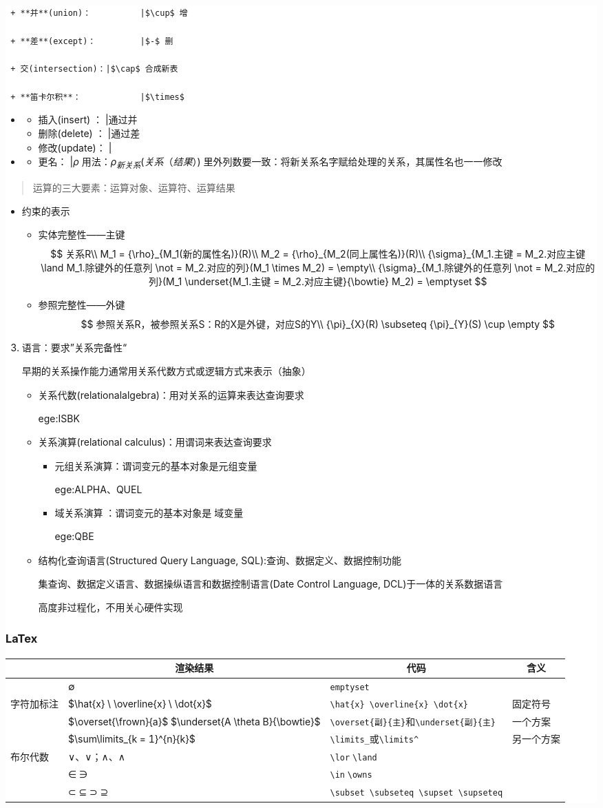      + **并**(union)：          |$\cup$ 增

     + **差**(except)：         |$-$ 删

     + 交(intersection)：|$\cap$ 合成新表

     + **笛卡尔积**：            |$\times$
   + + 插入(insert)  ：      |通过并
     + 删除(delete) ：      |通过差
     + 修改(update)：      |
     
   + + 更名：                    |$\rho$ 用法：${\rho}_{新关系}(关系（结果）)$ 里外列数要一致：将新关系名字赋给处理的关系，其属性名也一一修改

   >运算的三大要素：运算对象、运算符、运算结果

   + 约束的表示

     + 实体完整性——主键
       $$
       关系R\\
       M_1 = {\rho}_{M_1(新的属性名)}(R)\\
       M_2 = {\rho}_{M_2(同上属性名)}(R)\\
       {\sigma}_{M_1.主键 = M_2.对应主键 \land M_1.除键外的任意列 \not = M_2.对应的列}(M_1 \times M_2) = \empty\\
       {\sigma}_{M_1.除键外的任意列 \not = M_2.对应的列}(M_1 \underset{M_1.主键 = M_2.对应主键}{\bowtie} M_2) = \emptyset
       $$

     + 参照完整性——外键
       $$
       参照关系R，被参照关系S：R的X是外键，对应S的Y\\
       {\pi}_{X}(R) \subseteq {\pi}_{Y}(S) \cup \empty
       $$

3. 语言：要求”关系完备性“

   早期的关系操作能力通常用关系代数方式或逻辑方式来表示（抽象）

   + 关系代数(relationalalgebra)：用对关系的运算来表达查询要求

     ege:ISBK

   + 关系演算(relational calculus)：用谓词来表达查询要求

     + 元组关系演算：谓词变元的基本对象是元组变量

       ege:ALPHA、QUEL

     + 域关系演算    ：谓词变元的基本对象是    域变量

       ege:QBE

   + 结构化查询语言(Structured Query Language, SQL):查询、数据定义、数据控制功能

     集查询、数据定义语言、数据操纵语言和数据控制语言(Date Control Language, DCL)于一体的关系数据语言

     高度非过程化，不用关心硬件实现

### LaTex

|                      | 渲染结果                                                | 代码                                    | 含义       |
| -------------------- | ------------------------------------------------------- | --------------------------------------- | ---------- |
|                      | $\emptyset$                                             | `emptyset`                              |            |
| 字符加标注           | $\hat{x} \ \overline{x} \ \dot{x}$                      | `\hat{x} \overline{x} \dot{x}`          | 固定符号   |
|                      | $\overset{\frown}{a}$  $\underset{A \theta B}{\bowtie}$ | `\overset{副}{主}`和`\underset{副}{主}` | 一个方案   |
|                      | $\sum\limits_{k = 1}^{n}{k}$                            | `\limits_`或`\limits^`                  | 另一个方案 |
| 布尔代数             | $\vee、\lor$；$\wedge、\land$                           | `\lor` `\land`                          |            |
|                      | $\in$ $\owns$                                           | `\in` `\owns`                           |            |
|                      | $\subset$ $\subseteq$ $\supset$ $\supseteq$             | `\subset \subseteq \supset \supseteq`   |            |